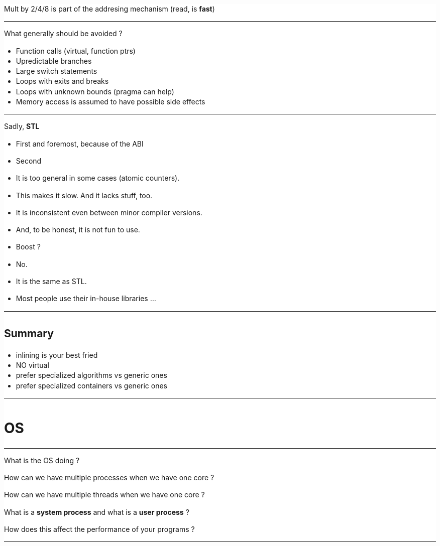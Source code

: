 Mult by 2/4/8 is part of the addresing mechanism (read, is **fast**)

---

What generally should be avoided ?

* Function calls (virtual, function ptrs)
* Upredictable branches
* Large switch statements
* Loops with exits and breaks
* Loops with unknown bounds (pragma can help)
* Memory access is assumed to have possible side effects

---

Sadly, **STL**

* First and foremost, because of the ABI

* Second
 * It is too general in some cases (atomic counters).
 * This makes it slow. And it lacks stuff, too.
 * It is inconsistent even between minor compiler versions.
 * And, to be honest, it is not fun to use.
* Boost ?
 * No.
 * It is the same as STL.
* Most people use their in-house libraries ...


---

## Summary

- inlining is your best fried
- NO virtual
- prefer specialized algorithms vs generic ones
- prefer specialized containers vs generic ones

---

# OS

---

What is the OS doing ?

How can we have multiple processes when we have one core ?

How can we have multiple threads when we have one core ?

What is a **system process** and what is a **user process** ?

How does this affect the performance of your programs ?

---
